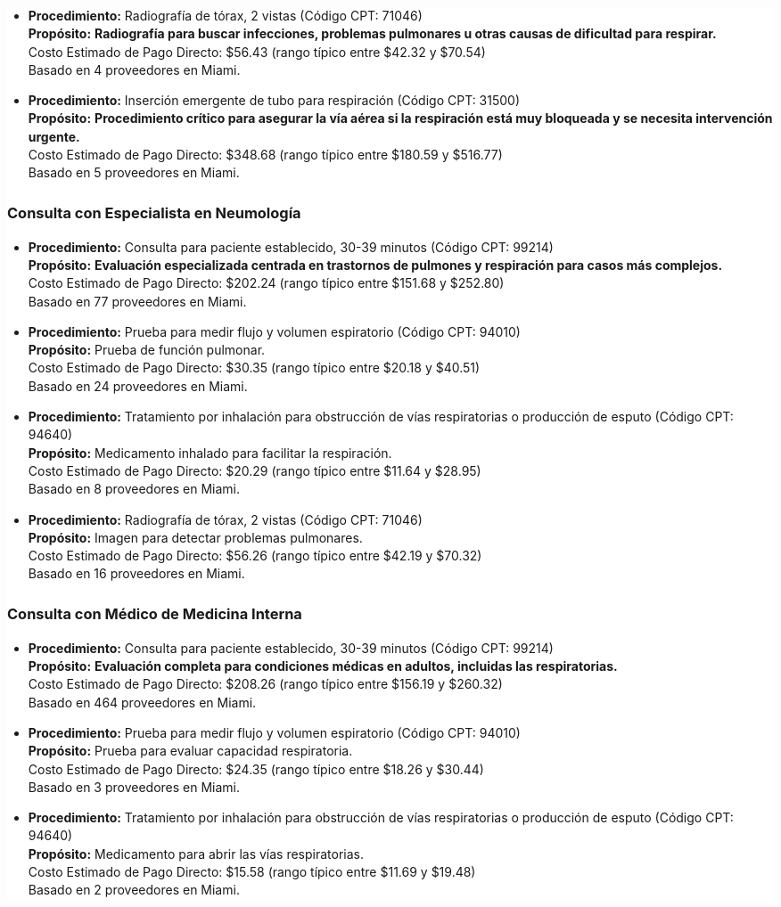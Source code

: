 - **Procedimiento:** Radiografía de tórax, 2 vistas (Código CPT: 71046)  
  **Propósito:** **Radiografía para buscar infecciones, problemas pulmonares u otras causas de dificultad para respirar.**  
  Costo Estimado de Pago Directo: $56.43 (rango típico entre $42.32 y $70.54)  
  Basado en 4 proveedores en Miami.

- **Procedimiento:** Inserción emergente de tubo para respiración (Código CPT: 31500)  
  **Propósito:** **Procedimiento crítico para asegurar la vía aérea si la respiración está muy bloqueada y se necesita intervención urgente.**  
  Costo Estimado de Pago Directo: $348.68 (rango típico entre $180.59 y $516.77)  
  Basado en 5 proveedores en Miami.

### Consulta con Especialista en Neumología

- **Procedimiento:** Consulta para paciente establecido, 30-39 minutos (Código CPT: 99214)  
  **Propósito:** **Evaluación especializada centrada en trastornos de pulmones y respiración para casos más complejos.**  
  Costo Estimado de Pago Directo: $202.24 (rango típico entre $151.68 y $252.80)  
  Basado en 77 proveedores en Miami.

- **Procedimiento:** Prueba para medir flujo y volumen espiratorio (Código CPT: 94010)  
  **Propósito:** Prueba de función pulmonar.  
  Costo Estimado de Pago Directo: $30.35 (rango típico entre $20.18 y $40.51)  
  Basado en 24 proveedores en Miami.

- **Procedimiento:** Tratamiento por inhalación para obstrucción de vías respiratorias o producción de esputo (Código CPT: 94640)  
  **Propósito:** Medicamento inhalado para facilitar la respiración.  
  Costo Estimado de Pago Directo: $20.29 (rango típico entre $11.64 y $28.95)  
  Basado en 8 proveedores en Miami.

- **Procedimiento:** Radiografía de tórax, 2 vistas (Código CPT: 71046)  
  **Propósito:** Imagen para detectar problemas pulmonares.  
  Costo Estimado de Pago Directo: $56.26 (rango típico entre $42.19 y $70.32)  
  Basado en 16 proveedores en Miami.

### Consulta con Médico de Medicina Interna

- **Procedimiento:** Consulta para paciente establecido, 30-39 minutos (Código CPT: 99214)  
  **Propósito:** **Evaluación completa para condiciones médicas en adultos, incluidas las respiratorias.**  
  Costo Estimado de Pago Directo: $208.26 (rango típico entre $156.19 y $260.32)  
  Basado en 464 proveedores en Miami.

- **Procedimiento:** Prueba para medir flujo y volumen espiratorio (Código CPT: 94010)  
  **Propósito:** Prueba para evaluar capacidad respiratoria.  
  Costo Estimado de Pago Directo: $24.35 (rango típico entre $18.26 y $30.44)  
  Basado en 3 proveedores en Miami.

- **Procedimiento:** Tratamiento por inhalación para obstrucción de vías respiratorias o producción de esputo (Código CPT: 94640)  
  **Propósito:** Medicamento para abrir las vías respiratorias.  
  Costo Estimado de Pago Directo: $15.58 (rango típico entre $11.69 y $19.48)  
  Basado en 2 proveedores en Miami.
